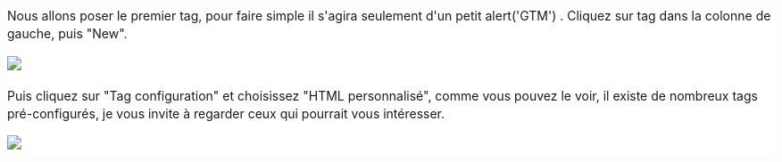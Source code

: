 Nous allons poser le premier tag, pour faire simple il s'agira seulement d'un petit <span class="lang:default decode:true crayon-inline ">alert('GTM')</span> . Cliquez sur tag dans la colonne de gauche, puis "New".

![](/assets/2017-05-30-google-tag-manager-configuration-js/Capture-d’écran-2017-05-27-à-12.56.08.png)

Puis cliquez sur "Tag configuration" et choisissez "HTML personnalisé", comme vous pouvez le voir, il existe de nombreux tags pré-configurés, je vous invite à regarder ceux qui pourrait vous intéresser.

![](/assets/2017-05-30-google-tag-manager-configuration-js/Capture-d’écran-2017-05-27-à-12.58.48.png)
